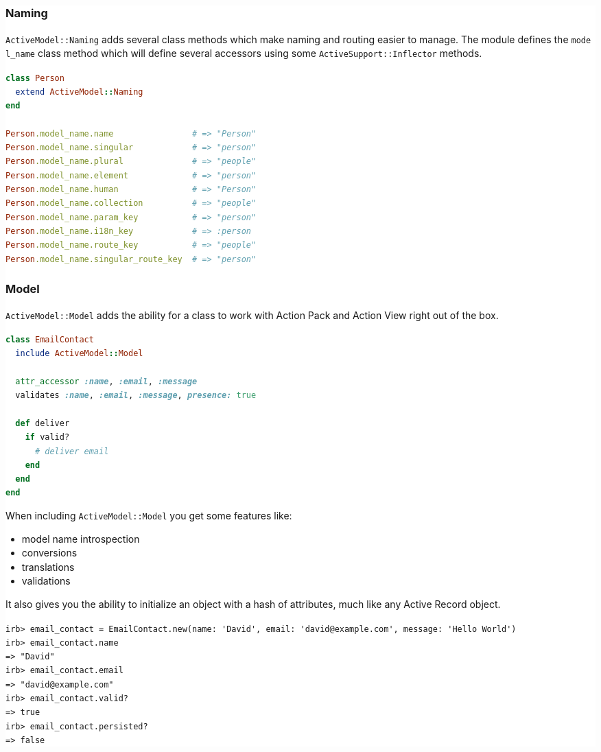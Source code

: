### Naming

`ActiveModel::Naming` adds several class methods which make naming and routing
easier to manage. The module defines the `model_name` class method which
will define several accessors using some `ActiveSupport::Inflector` methods.

```ruby
class Person
  extend ActiveModel::Naming
end

Person.model_name.name                # => "Person"
Person.model_name.singular            # => "person"
Person.model_name.plural              # => "people"
Person.model_name.element             # => "person"
Person.model_name.human               # => "Person"
Person.model_name.collection          # => "people"
Person.model_name.param_key           # => "person"
Person.model_name.i18n_key            # => :person
Person.model_name.route_key           # => "people"
Person.model_name.singular_route_key  # => "person"
```

### Model

`ActiveModel::Model` adds the ability for a class to work with Action Pack and
Action View right out of the box.

```ruby
class EmailContact
  include ActiveModel::Model

  attr_accessor :name, :email, :message
  validates :name, :email, :message, presence: true

  def deliver
    if valid?
      # deliver email
    end
  end
end
```

When including `ActiveModel::Model` you get some features like:

- model name introspection
- conversions
- translations
- validations

It also gives you the ability to initialize an object with a hash of attributes,
much like any Active Record object.

```irb
irb> email_contact = EmailContact.new(name: 'David', email: 'david@example.com', message: 'Hello World')
irb> email_contact.name
=> "David"
irb> email_contact.email
=> "david@example.com"
irb> email_contact.valid?
=> true
irb> email_contact.persisted?
=> false
```
